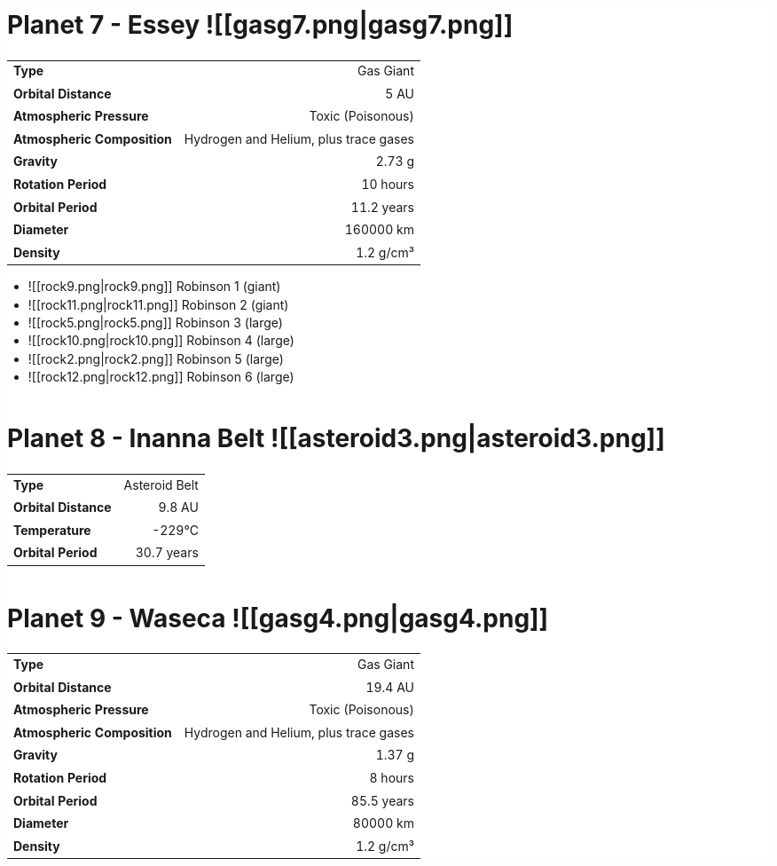 
# Planet 7 - Essey ![[gasg7.png\|gasg7.png]]
|                             |                           |
| --------------------------- | -------------------------:|
| **Type**                    |             Gas Giant |
| **Orbital Distance**        |   5 AU |
| **Atmospheric Pressure**    |       Toxic (Poisonous) |
| **Atmospheric Composition** |      Hydrogen and Helium, plus trace gases |
| **Gravity**                 |        2.73 g |
| **Rotation Period**         |  10 hours |
| **Orbital Period** | 11.2 years |
| **Diameter**                |      160000 km | 
| **Density**                 |    1.2 g/cm³ |



- ![[rock9.png\|rock9.png]] Robinson 1 (giant)
- ![[rock11.png\|rock11.png]] Robinson 2 (giant)
- ![[rock5.png\|rock5.png]] Robinson 3 (large)
- ![[rock10.png\|rock10.png]] Robinson 4 (large)
- ![[rock2.png\|rock2.png]] Robinson 5 (large)
- ![[rock12.png\|rock12.png]] Robinson 6 (large)


# Planet 8 - Inanna Belt ![[asteroid3.png\|asteroid3.png]]
|                             |                           |
| --------------------------- | -------------------------:|
| **Type**                    |             Asteroid Belt |
| **Orbital Distance**        |   9.8 AU |
| **Temperature**             |    -229°C |
| **Orbital Period** | 30.7 years |





# Planet 9 - Waseca ![[gasg4.png\|gasg4.png]]
|                             |                           |
| --------------------------- | -------------------------:|
| **Type**                    |             Gas Giant |
| **Orbital Distance**        |   19.4 AU |
| **Atmospheric Pressure**    |       Toxic (Poisonous) |
| **Atmospheric Composition** |      Hydrogen and Helium, plus trace gases |
| **Gravity**                 |        1.37 g |
| **Rotation Period**         |  8 hours |
| **Orbital Period** | 85.5 years |
| **Diameter**                |      80000 km | 
| **Density**                 |    1.2 g/cm³ |

